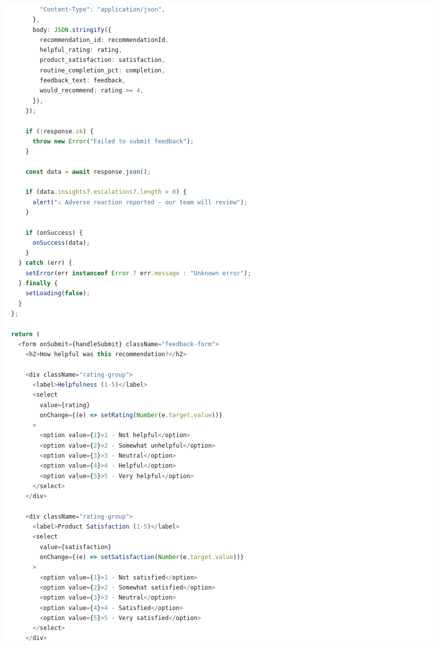 ```typescript
          "Content-Type": "application/json",
        },
        body: JSON.stringify({
          recommendation_id: recommendationId,
          helpful_rating: rating,
          product_satisfaction: satisfaction,
          routine_completion_pct: completion,
          feedback_text: feedback,
          would_recommend: rating >= 4,
        }),
      });

      if (!response.ok) {
        throw new Error("Failed to submit feedback");
      }

      const data = await response.json();

      if (data.insights?.escalations?.length > 0) {
        alert("⚠️ Adverse reaction reported - our team will review");
      }

      if (onSuccess) {
        onSuccess(data);
      }
    } catch (err) {
      setError(err instanceof Error ? err.message : "Unknown error");
    } finally {
      setLoading(false);
    }
  };

  return (
    <form onSubmit={handleSubmit} className="feedback-form">
      <h2>How helpful was this recommendation?</h2>

      <div className="rating-group">
        <label>Helpfulness (1-5)</label>
        <select
          value={rating}
          onChange={(e) => setRating(Number(e.target.value))}
        >
          <option value={1}>1 - Not helpful</option>
          <option value={2}>2 - Somewhat unhelpful</option>
          <option value={3}>3 - Neutral</option>
          <option value={4}>4 - Helpful</option>
          <option value={5}>5 - Very helpful</option>
        </select>
      </div>

      <div className="rating-group">
        <label>Product Satisfaction (1-5)</label>
        <select
          value={satisfaction}
          onChange={(e) => setSatisfaction(Number(e.target.value))}
        >
          <option value={1}>1 - Not satisfied</option>
          <option value={2}>2 - Somewhat satisfied</option>
          <option value={3}>3 - Neutral</option>
          <option value={4}>4 - Satisfied</option>
          <option value={5}>5 - Very satisfied</option>
        </select>
      </div>
```